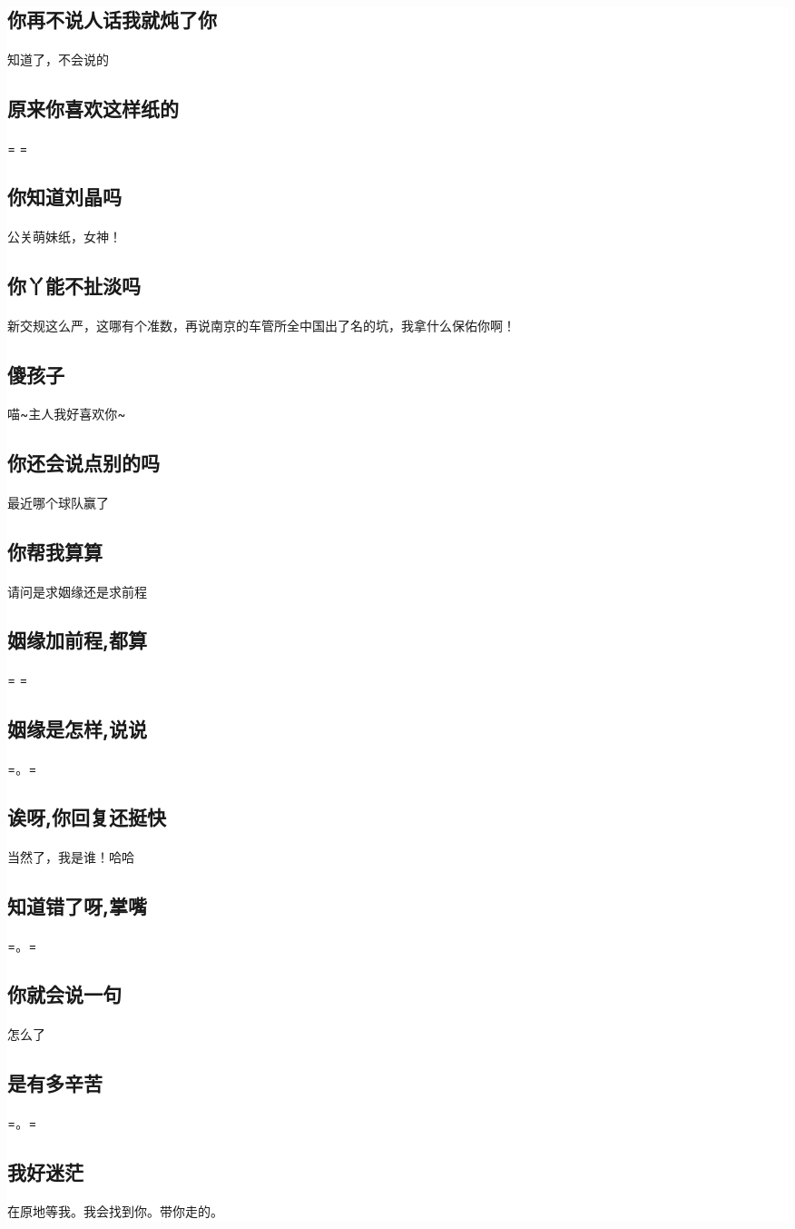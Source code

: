 ## 你再不说人话我就炖了你
知道了，不会说的

## 原来你喜欢这样纸的
= =

## 你知道刘晶吗
公关萌妹纸，女神！

## 你丫能不扯淡吗
新交规这么严，这哪有个准数，再说南京的车管所全中国出了名的坑，我拿什么保佑你啊！

## 傻孩子
喵~主人我好喜欢你~

## 你还会说点别的吗
最近哪个球队赢了

## 你帮我算算
请问是求姻缘还是求前程

## 姻缘加前程,都算
= =

## 姻缘是怎样,说说
=。=

## 诶呀,你回复还挺快
当然了，我是谁！哈哈

## 知道错了呀,掌嘴
=。=

## 你就会说一句
怎么了

## 是有多辛苦
=。=

## 我好迷茫
在原地等我。我会找到你。带你走的。
